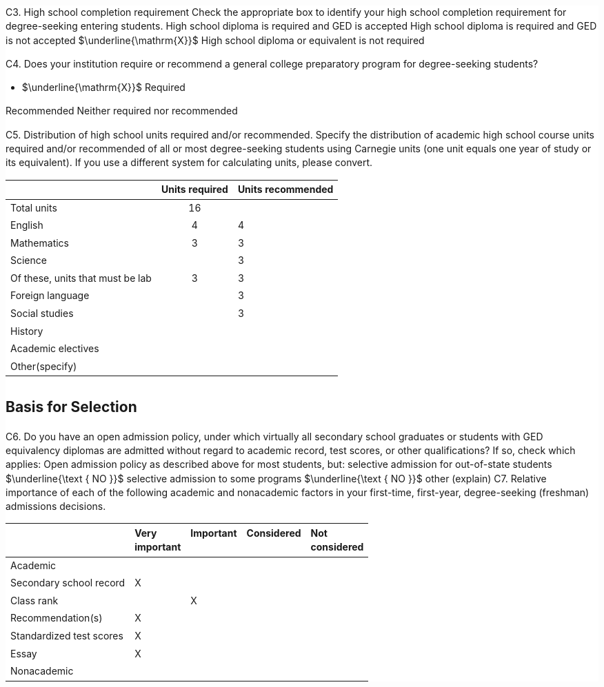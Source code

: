 C3. High school completion requirement
Check the appropriate box to identify your high school completion requirement for degree-seeking entering students.
High school diploma is required and GED is accepted
High school diploma is required and GED is not accepted
$\underline{\mathrm{X}}$ High school diploma or equivalent is not required

C4. Does your institution require or recommend a general college preparatory program for degree-seeking students?

- $\underline{\mathrm{X}}$ Required

Recommended
Neither required nor recommended

C5. Distribution of high school units required and/or recommended. Specify the distribution of academic high school course units required and/or recommended of all or most degree-seeking students using Carnegie units (one unit equals one year of study or its equivalent). If you use a different system for calculating units, please convert.

|  | Units required | Units recommended |
| :-- | :--: | :-- |
| Total units | 16 |  |
| English | 4 | 4 |
| Mathematics | 3 | 3 |
| Science |  | 3 |
| Of these, units that must be lab | 3 | 3 |
| Foreign language |  | 3 |
| Social studies |  | 3 |
| History |  |  |
| Academic electives |  |  |
| Other(specify) |  |  |

## Basis for Selection

C6. Do you have an open admission policy, under which virtually all secondary school graduates or students with GED equivalency diplomas are admitted without regard to academic record, test scores, or other qualifications? If so, check which applies:
Open admission policy as described above for most students, but:
selective admission for out-of-state students $\underline{\text { NO }}$
selective admission to some programs $\underline{\text { NO }}$
other (explain)
C7. Relative importance of each of the following academic and nonacademic factors in your first-time, first-year, degree-seeking (freshman) admissions decisions.

|  | Very <br> important | Important | Considered | Not <br> considered |
| :-- | :-- | :-- | :-- | :-- |
| Academic |  |  |  |  |
| Secondary school record | X |  |  |  |
| Class rank |  | X |  |  |
| Recommendation(s) | X |  |  |  |
| Standardized test scores | X |  |  |  |
| Essay | X |  |  |  |
| Nonacademic |  |  |  |  |